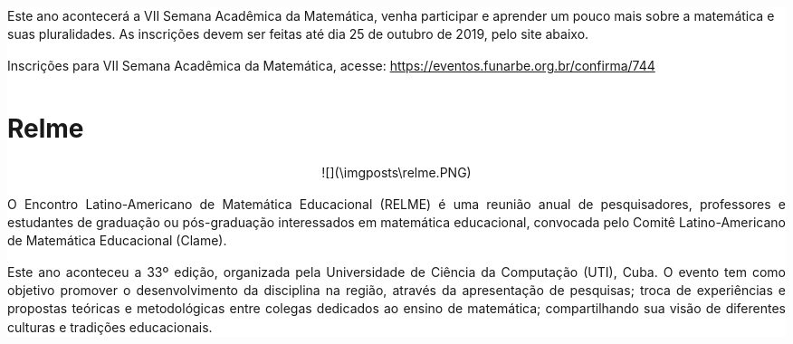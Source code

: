 <p>
<p>
<p>
Este ano acontecerá a VII Semana Acadêmica da Matemática, venha
participar e aprender um pouco mais sobre a matemática e suas
pluralidades. As inscrições devem ser feitas até dia 25 de outubro de
2019, pelo site abaixo.
</div>
<p>
Inscrições para VII Semana Acadêmica da Matemática, acesse:
<a href="https://eventos.funarbe.org.br/confirma/744" class="uri">https://eventos.funarbe.org.br/confirma/744</a>
<p>
<p>

# Relme

<p>
</div>
<center>
![](\imgposts\relme.PNG)
<div style='text-align:justify;'>
<p>
<p>
<p>
<p>
<p>
O Encontro Latino-Americano de Matemática Educacional (RELME) é uma
reunião anual de pesquisadores, professores e estudantes de graduação ou
pós-graduação interessados em matemática educacional, convocada pelo
Comitê Latino-Americano de Matemática Educacional (Clame).
<p>
Este ano aconteceu a 33º edição, organizada pela Universidade de Ciência
da Computação (UTI), Cuba. O evento tem como objetivo promover o
desenvolvimento da disciplina na região, através da apresentação de
pesquisas; troca de experiências e propostas teóricas e metodológicas
entre colegas dedicados ao ensino de matemática; compartilhando sua
visão de diferentes culturas e tradições educacionais.
<p>
